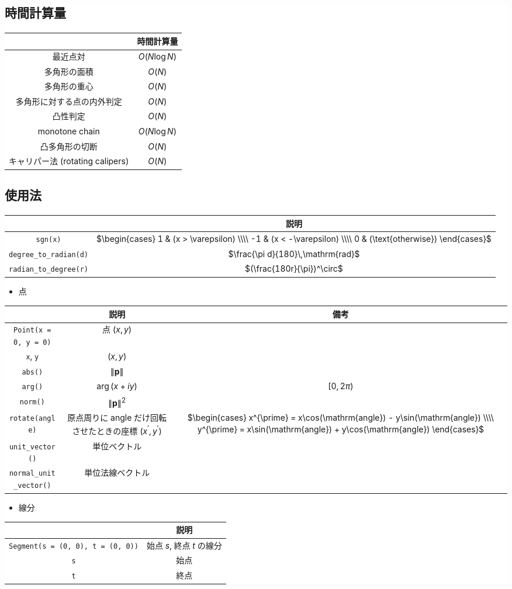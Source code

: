 

## 時間計算量

||時間計算量|
|:--:|:--:|
|最近点対|$O(N\log{N})$|
|多角形の面積|$O(N)$|
|多角形の重心|$O(N)$|
|多角形に対する点の内外判定|$O(N)$|
|凸性判定|$O(N)$|
|monotone chain|$O(N\log{N})$|
|凸多角形の切断|$O(N)$|
|キャリパー法 (rotating calipers)|$O(N)$|


## 使用法

||説明|
|:--:|:--:|
|`sgn(x)`|$\begin{cases} 1 & (x > \varepsilon) \\\\ -1 & (x < -\varepsilon) \\\\ 0 & (\text{otherwise}) \end{cases}$|
|`degree_to_radian(d)`|$\frac{\pi d}{180}\,\mathrm{rad}$|
|`radian_to_degree(r)`|$(\frac{180r}{\pi})^\circ$|

- 点

||説明|備考|
|:--:|:--:|:--:|
|`Point(x = 0, y = 0)`|点 $(x, y)$||
|`x`, `y`|$(x, y)$||
|`abs()`|$\lVert \boldsymbol{p} \rVert$||
|`arg()`|$\arg(x + iy)$|$[0, 2\pi)$|
|`norm()`|${\lVert \boldsymbol{p} \rVert}^2$||
|`rotate(angle)`|原点周りに $\mathrm{angle}$ だけ回転させたときの座標 $(x^{\prime}, y^{\prime})$|$\begin{cases} x^{\prime} = x\cos(\mathrm{angle}) - y\sin(\mathrm{angle}) \\\\ y^{\prime} = x\sin(\mathrm{angle}) + y\cos(\mathrm{angle}) \end{cases}$|
|`unit_vector()`|単位ベクトル||
|`normal_unit_vector()`|単位法線ベクトル|

- 線分

||説明|
|:--:|:--:|
|`Segment(s = (0, 0), t = (0, 0))`|始点 $s$, 終点 $t$ の線分|
|`s`|始点|
|`t`|終点|
